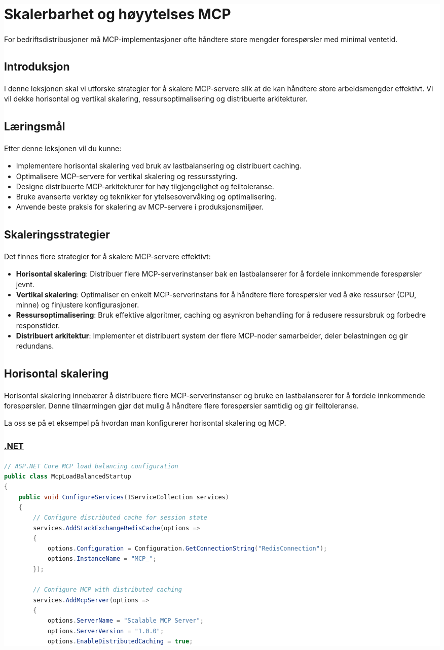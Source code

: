 
# Skalerbarhet og høyytelses MCP

For bedriftsdistribusjoner må MCP-implementasjoner ofte håndtere store mengder forespørsler med minimal ventetid.

## Introduksjon

I denne leksjonen skal vi utforske strategier for å skalere MCP-servere slik at de kan håndtere store arbeidsmengder effektivt. Vi vil dekke horisontal og vertikal skalering, ressursoptimalisering og distribuerte arkitekturer.

## Læringsmål

Etter denne leksjonen vil du kunne:

- Implementere horisontal skalering ved bruk av lastbalansering og distribuert caching.
- Optimalisere MCP-servere for vertikal skalering og ressursstyring.
- Designe distribuerte MCP-arkitekturer for høy tilgjengelighet og feiltoleranse.
- Bruke avanserte verktøy og teknikker for ytelsesovervåking og optimalisering.
- Anvende beste praksis for skalering av MCP-servere i produksjonsmiljøer.

## Skaleringsstrategier

Det finnes flere strategier for å skalere MCP-servere effektivt:

- **Horisontal skalering**: Distribuer flere MCP-serverinstanser bak en lastbalanserer for å fordele innkommende forespørsler jevnt.
- **Vertikal skalering**: Optimaliser en enkelt MCP-serverinstans for å håndtere flere forespørsler ved å øke ressurser (CPU, minne) og finjustere konfigurasjoner.
- **Ressursoptimalisering**: Bruk effektive algoritmer, caching og asynkron behandling for å redusere ressursbruk og forbedre responstider.
- **Distribuert arkitektur**: Implementer et distribuert system der flere MCP-noder samarbeider, deler belastningen og gir redundans.

## Horisontal skalering

Horisontal skalering innebærer å distribuere flere MCP-serverinstanser og bruke en lastbalanserer for å fordele innkommende forespørsler. Denne tilnærmingen gjør det mulig å håndtere flere forespørsler samtidig og gir feiltoleranse.

La oss se på et eksempel på hvordan man konfigurerer horisontal skalering og MCP.

### [.NET](../../../../05-AdvancedTopics/mcp-scaling)

```csharp
// ASP.NET Core MCP load balancing configuration
public class McpLoadBalancedStartup
{
    public void ConfigureServices(IServiceCollection services)
    {
        // Configure distributed cache for session state
        services.AddStackExchangeRedisCache(options =>
        {
            options.Configuration = Configuration.GetConnectionString("RedisConnection");
            options.InstanceName = "MCP_";
        });
        
        // Configure MCP with distributed caching
        services.AddMcpServer(options =>
        {
            options.ServerName = "Scalable MCP Server";
            options.ServerVersion = "1.0.0";
            options.EnableDistributedCaching = true;
```